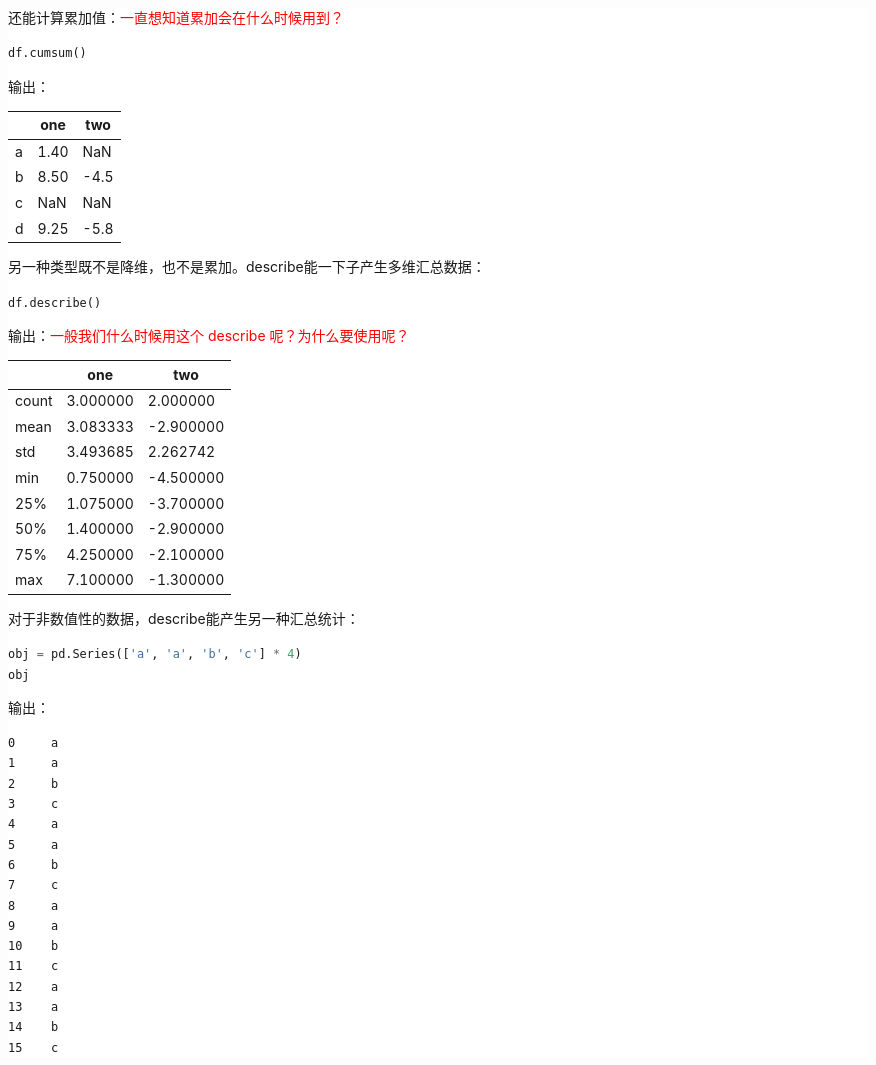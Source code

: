 还能计算累加值：<font color=red>一直想知道累加会在什么时候用到？</font>



```python
df.cumsum()
```

输出：

|      | one  | two  |
| ---- | ---- | ---- |
| a    | 1.40 | NaN  |
| b    | 8.50 | -4.5 |
| c    | NaN  | NaN  |
| d    | 9.25 | -5.8 |

另一种类型既不是降维，也不是累加。describe能一下子产生多维汇总数据：

```python
df.describe()
```
输出：<font color=red>一般我们什么时候用这个 describe 呢？为什么要使用呢？</font>

|       | one      |   two     |
| ----- | -------- | --------- |
| count | 3.000000 | 2.000000  |
| mean  | 3.083333 | -2.900000 |
| std   | 3.493685 | 2.262742  |
| min   | 0.750000 | -4.500000 |
| 25%   | 1.075000 | -3.700000 |
| 50%   | 1.400000 | -2.900000 |
| 75%   | 4.250000 | -2.100000 |
| max   | 7.100000 | -1.300000 |

对于非数值性的数据，describe能产生另一种汇总统计：



```python
obj = pd.Series(['a', 'a', 'b', 'c'] * 4)
obj
```

输出：

```text
0     a
1     a
2     b
3     c
4     a
5     a
6     b
7     c
8     a
9     a
10    b
11    c
12    a
13    a
14    b
15    c
```